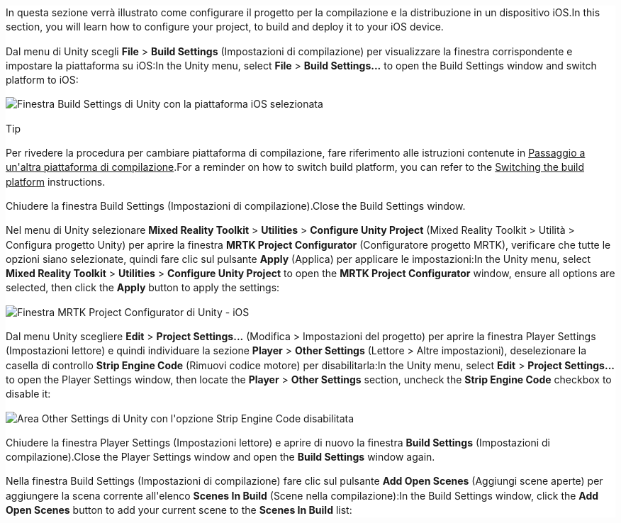 <span data-ttu-id="be4e9-160">In questa sezione verrà illustrato come configurare il progetto per la compilazione e la distribuzione in un dispositivo iOS.</span><span class="sxs-lookup"><span data-stu-id="be4e9-160">In this section, you will learn how to configure your project, to build and deploy it to your iOS device.</span></span>

<span data-ttu-id="be4e9-161">Dal menu di Unity scegli **File** > **Build Settings** (Impostazioni di compilazione) per visualizzare la finestra corrispondente e impostare la piattaforma su iOS:</span><span class="sxs-lookup"><span data-stu-id="be4e9-161">In the Unity menu, select **File** > **Build Settings...** to open the Build Settings window and switch platform to iOS:</span></span>

![Finestra Build Settings di Unity con la piattaforma iOS selezionata](images/mr-learning-asa/asa-05-section4-step1-1.png)

> [!TIP]
> <span data-ttu-id="be4e9-163">Per rivedere la procedura per cambiare piattaforma di compilazione, fare riferimento alle istruzioni contenute in [Passaggio a un'altra piattaforma di compilazione](mr-learning-base-02.md#switching-the-build-platform).</span><span class="sxs-lookup"><span data-stu-id="be4e9-163">For a reminder on how to switch build platform, you can refer to the [Switching the build platform](mr-learning-base-02.md#switching-the-build-platform) instructions.</span></span>

<span data-ttu-id="be4e9-164">Chiudere la finestra Build Settings (Impostazioni di compilazione).</span><span class="sxs-lookup"><span data-stu-id="be4e9-164">Close the Build Settings window.</span></span>

<span data-ttu-id="be4e9-165">Nel menu di Unity selezionare **Mixed Reality Toolkit** > **Utilities** > **Configure Unity Project** (Mixed Reality Toolkit > Utilità > Configura progetto Unity) per aprire la finestra **MRTK Project Configurator** (Configuratore progetto MRTK), verificare che tutte le opzioni siano selezionate, quindi fare clic sul pulsante **Apply** (Applica) per applicare le impostazioni:</span><span class="sxs-lookup"><span data-stu-id="be4e9-165">In the Unity menu, select **Mixed Reality Toolkit** > **Utilities** > **Configure Unity Project** to open the **MRTK Project Configurator** window, ensure all options are selected, then click the **Apply** button to apply the settings:</span></span>

![Finestra MRTK Project Configurator di Unity - iOS](images/mr-learning-asa/asa-05-section4-step1-2.png)

<span data-ttu-id="be4e9-167">Dal menu Unity scegliere **Edit** > **Project Settings...** (Modifica > Impostazioni del progetto) per aprire la finestra Player Settings (Impostazioni lettore) e quindi individuare la sezione **Player** >  **Other Settings** (Lettore > Altre impostazioni), deselezionare la casella di controllo **Strip Engine Code** (Rimuovi codice motore) per disabilitarla:</span><span class="sxs-lookup"><span data-stu-id="be4e9-167">In the Unity menu, select **Edit** > **Project Settings...** to open the Player Settings window, then locate the **Player** >  **Other Settings** section, uncheck the **Strip Engine Code** checkbox to disable it:</span></span>

![Area Other Settings di Unity con l'opzione Strip Engine Code disabilitata](images/mr-learning-asa/asa-05-section4-step1-3.png)

<span data-ttu-id="be4e9-169">Chiudere la finestra Player Settings (Impostazioni lettore) e aprire di nuovo la finestra **Build Settings** (Impostazioni di compilazione).</span><span class="sxs-lookup"><span data-stu-id="be4e9-169">Close the Player Settings window and open the **Build Settings** window again.</span></span>

<span data-ttu-id="be4e9-170">Nella finestra Build Settings (Impostazioni di compilazione) fare clic sul pulsante **Add Open Scenes** (Aggiungi scene aperte) per aggiungere la scena corrente all'elenco **Scenes In Build** (Scene nella compilazione):</span><span class="sxs-lookup"><span data-stu-id="be4e9-170">In the Build Settings window, click the **Add Open Scenes** button to add your current scene to the **Scenes In Build** list:</span></span>

